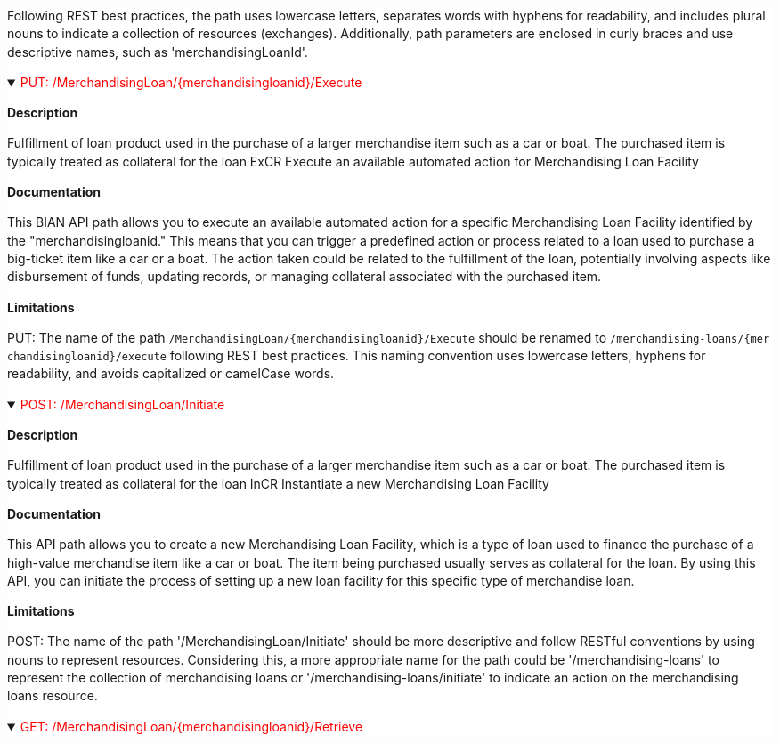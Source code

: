 Following REST best practices, the path uses lowercase letters, separates words with hyphens for readability, and includes plural nouns to indicate a collection of resources (exchanges). Additionally, path parameters are enclosed in curly braces and use descriptive names, such as 'merchandisingLoanId'.

</details>

<details open>
  <summary><span style='color:red;'>PUT: /MerchandisingLoan/{merchandisingloanid}/Execute</span></summary>

  **Description**

  Fulfillment of loan product used in the purchase of a larger merchandise item such as a car or boat. The purchased item is typically treated as collateral for the loan ExCR Execute an available automated action for Merchandising Loan Facility

  **Documentation**

  This BIAN API path allows you to execute an available automated action for a specific Merchandising Loan Facility identified by the "merchandisingloanid." This means that you can trigger a predefined action or process related to a loan used to purchase a big-ticket item like a car or a boat. The action taken could be related to the fulfillment of the loan, potentially involving aspects like disbursement of funds, updating records, or managing collateral associated with the purchased item.

  **Limitations**

  PUT: The name of the path `/MerchandisingLoan/{merchandisingloanid}/Execute` should be renamed to `/merchandising-loans/{merchandisingloanid}/execute` following REST best practices. This naming convention uses lowercase letters, hyphens for readability, and avoids capitalized or camelCase words.

</details>

<details open>
  <summary><span style='color:red;'>POST: /MerchandisingLoan/Initiate</span></summary>

  **Description**

  Fulfillment of loan product used in the purchase of a larger merchandise item such as a car or boat. The purchased item is typically treated as collateral for the loan InCR Instantiate a new Merchandising Loan Facility

  **Documentation**

  This API path allows you to create a new Merchandising Loan Facility, which is a type of loan used to finance the purchase of a high-value merchandise item like a car or boat. The item being purchased usually serves as collateral for the loan. By using this API, you can initiate the process of setting up a new loan facility for this specific type of merchandise loan.

  **Limitations**

  POST: The name of the path '/MerchandisingLoan/Initiate' should be more descriptive and follow RESTful conventions by using nouns to represent resources. Considering this, a more appropriate name for the path could be '/merchandising-loans' to represent the collection of merchandising loans or '/merchandising-loans/initiate' to indicate an action on the merchandising loans resource.

</details>

<details open>
  <summary><span style='color:red;'>GET: /MerchandisingLoan/{merchandisingloanid}/Retrieve</span></summary>
